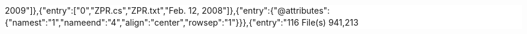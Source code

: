 2009"]},{"entry":["0","ZPR.cs","ZPR.txt","Feb. 12, 2008"]},{"entry":{"@attributes":{"namest":"1","nameend":"4","align":"center","rowsep":"1"}}},{"entry":"116 File(s) 941,213
